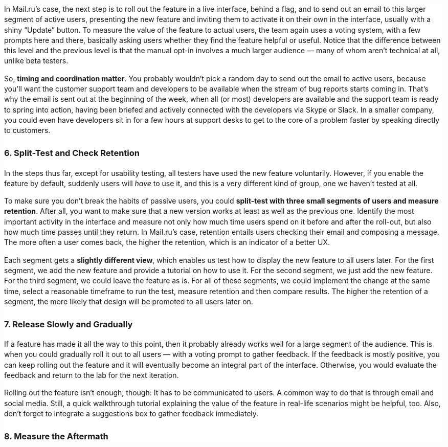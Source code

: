 In Mail.ru’s case, the next step is to roll out the feature in a live interface, behind a flag, and to send out an email to this larger segment of active users, presenting the new feature and inviting them to activate it on their own in the interface, usually with a shiny “Update” button. To measure the value of the feature to actual users, the team again uses a voting system, with a few prompts here and there, basically asking users whether they find the feature helpful or useful. Notice that the difference between this level and the previous level is that the manual opt-in involves a much larger audience — many of whom aren’t technical at all, unlike beta testers.

So, <strong>timing and coordination matter</strong>. You probably wouldn’t pick a random day to send out the email to active users, because you’ll want the customer support team and developers to be available when the stream of bug reports starts coming in. That’s why the email is sent out at the beginning of the week, when all (or most) developers are available and the support team is ready to spring into action, having been briefed and actively connected with the developers via Skype or Slack. In a smaller company, you could even have developers sit in for a few hours at support desks to get to the core of a problem faster by speaking directly to customers.</p>

### 6. Split-Test and Check Retention

In the steps thus far, except for usability testing, all testers have used the new feature voluntarily. However, if you enable the feature by default, suddenly users will <em>have</em> to use it, and this is a very different kind of group, one we haven’t tested at all.

To make sure you don’t break the habits of passive users, you could <strong>split-test with three small segments of users and measure retention</strong>. After all, you want to make sure that a new version works at least as well as the previous one. Identify the most important activity in the interface and measure not only how much time users spend on it before and after the roll-out, but also how much time passes until they return. In Mail.ru’s case, retention entails users checking their email and composing a message. The more often a user comes back, the higher the retention, which is an indicator of a better UX.

Each segment gets a <strong>slightly different view</strong>, which enables us test how to display the new feature to all users later. For the first segment, we add the new feature and provide a tutorial on how to use it. For the second segment, we just add the new feature. For the third segment, we could leave the feature as is. For all of these segments, we could implement the change at the same time, select a reasonable timeframe to run the test, measure retention and then compare results. The higher the retention of a segment, the more likely that design will be promoted to all users later on.</p>

### 7. Release Slowly and Gradually

If a feature has made it all the way to this point, then it probably already works well for a large segment of the audience. This is when you could gradually roll it out to all users — with a voting prompt to gather feedback. If the feedback is mostly positive, you can keep rolling out the feature and it will eventually become an integral part of the interface. Otherwise, you would evaluate the feedback and return to the lab for the next iteration.

Rolling out the feature isn’t enough, though: It has to be communicated to users. A common way to do that is through email and social media. Still, a quick walkthrough tutorial explaining the value of the feature in real-life scenarios might be helpful, too. Also, don’t forget to integrate a suggestions box to gather feedback immediately.</p>

### 8. Measure the Aftermath
